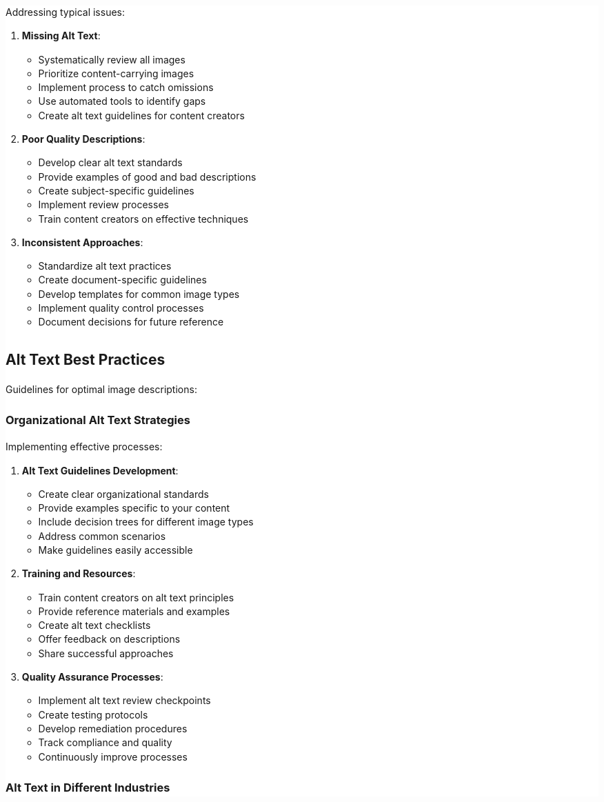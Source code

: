 Addressing typical issues:

1. **Missing Alt Text**:
   - Systematically review all images
   - Prioritize content-carrying images
   - Implement process to catch omissions
   - Use automated tools to identify gaps
   - Create alt text guidelines for content creators

2. **Poor Quality Descriptions**:
   - Develop clear alt text standards
   - Provide examples of good and bad descriptions
   - Create subject-specific guidelines
   - Implement review processes
   - Train content creators on effective techniques

3. **Inconsistent Approaches**:
   - Standardize alt text practices
   - Create document-specific guidelines
   - Develop templates for common image types
   - Implement quality control processes
   - Document decisions for future reference

## Alt Text Best Practices

Guidelines for optimal image descriptions:

### Organizational Alt Text Strategies

Implementing effective processes:

1. **Alt Text Guidelines Development**:
   - Create clear organizational standards
   - Provide examples specific to your content
   - Include decision trees for different image types
   - Address common scenarios
   - Make guidelines easily accessible

2. **Training and Resources**:
   - Train content creators on alt text principles
   - Provide reference materials and examples
   - Create alt text checklists
   - Offer feedback on descriptions
   - Share successful approaches

3. **Quality Assurance Processes**:
   - Implement alt text review checkpoints
   - Create testing protocols
   - Develop remediation procedures
   - Track compliance and quality
   - Continuously improve processes

### Alt Text in Different Industries
